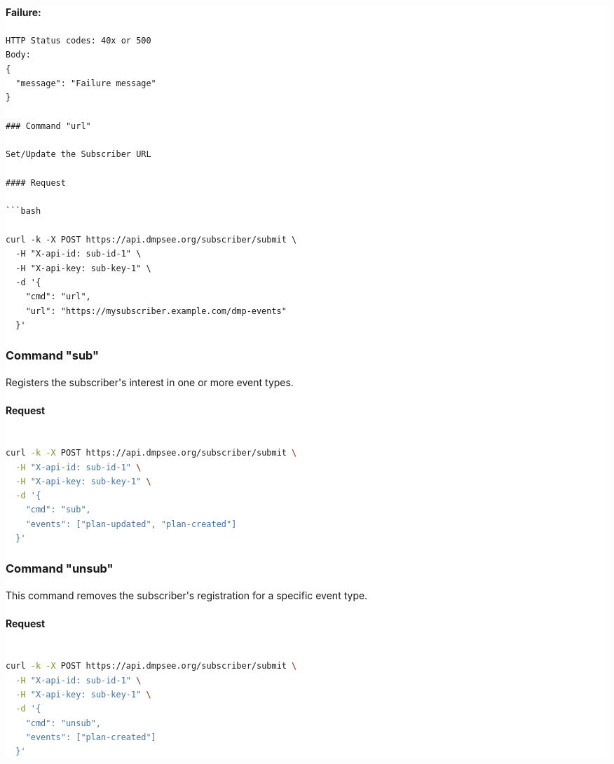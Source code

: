 #### Failure:

```
HTTP Status codes: 40x or 500
Body:
{
  "message": "Failure message"
}

### Command "url"

Set/Update the Subscriber URL

#### Request

```bash

curl -k -X POST https://api.dmpsee.org/subscriber/submit \
  -H "X-api-id: sub-id-1" \
  -H "X-api-key: sub-key-1" \
  -d '{
    "cmd": "url",
    "url": "https://mysubscriber.example.com/dmp-events"
  }'
```

### Command "sub"

Registers the subscriber's interest in one or more event types.

#### Request

```bash

curl -k -X POST https://api.dmpsee.org/subscriber/submit \
  -H "X-api-id: sub-id-1" \
  -H "X-api-key: sub-key-1" \
  -d '{
    "cmd": "sub",
    "events": ["plan-updated", "plan-created"]
  }'

```

### Command "unsub"

This command removes the subscriber's registration for a specific event type.

#### Request

```bash

curl -k -X POST https://api.dmpsee.org/subscriber/submit \
  -H "X-api-id: sub-id-1" \
  -H "X-api-key: sub-key-1" \
  -d '{
    "cmd": "unsub",
    "events": ["plan-created"]
  }'

```

